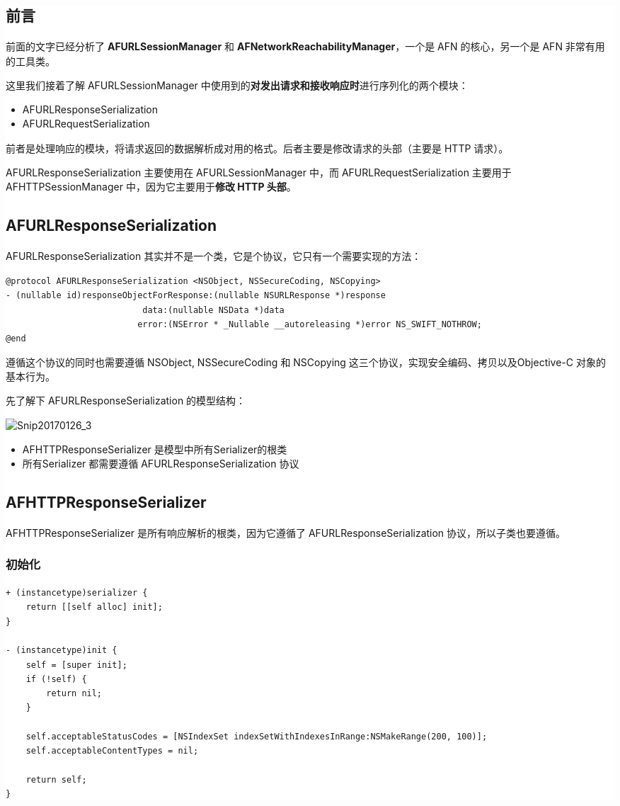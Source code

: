
## 前言
前面的文字已经分析了 **AFURLSessionManager** 和 **AFNetworkReachabilityManager**，一个是 AFN 的核心，另一个是 AFN 非常有用的工具类。

这里我们接着了解 AFURLSessionManager 中使用到的**对发出请求和接收响应时**进行序列化的两个模块：
* AFURLResponseSerialization
* AFURLRequestSerialization

前者是处理响应的模块，将请求返回的数据解析成对用的格式。后者主要是修改请求的头部（主要是 HTTP 请求）。

AFURLResponseSerialization 主要使用在 AFURLSessionManager 中，而 AFURLRequestSerialization 主要用于 AFHTTPSessionManager 中，因为它主要用于**修改 HTTP 头部**。

## AFURLResponseSerialization

AFURLResponseSerialization 其实并不是一个类，它是个协议，它只有一个需要实现的方法：

```objc
@protocol AFURLResponseSerialization <NSObject, NSSecureCoding, NSCopying>
- (nullable id)responseObjectForResponse:(nullable NSURLResponse *)response
                           data:(nullable NSData *)data
                          error:(NSError * _Nullable __autoreleasing *)error NS_SWIFT_NOTHROW;
@end
```

遵循这个协议的同时也需要遵循 NSObject, NSSecureCoding 和 NSCopying 这三个协议，实现安全编码、拷贝以及Objective-C 对象的基本行为。

先了解下 AFURLResponseSerialization 的模型结构：

![Snip20170126_3](http://p44bkxib3.bkt.clouddn.com/Snip20170126_3.png)

* AFHTTPResponseSerializer 是模型中所有Serializer的根类
* 所有Serializer 都需要遵循 AFURLResponseSerialization 协议

## AFHTTPResponseSerializer
AFHTTPResponseSerializer 是所有响应解析的根类，因为它遵循了 AFURLResponseSerialization 协议，所以子类也要遵循。

### 初始化

```objc
+ (instancetype)serializer {
    return [[self alloc] init];
}

- (instancetype)init {
    self = [super init];
    if (!self) {
        return nil;
    }

    self.acceptableStatusCodes = [NSIndexSet indexSetWithIndexesInRange:NSMakeRange(200, 100)];
    self.acceptableContentTypes = nil;

    return self;
}
```

